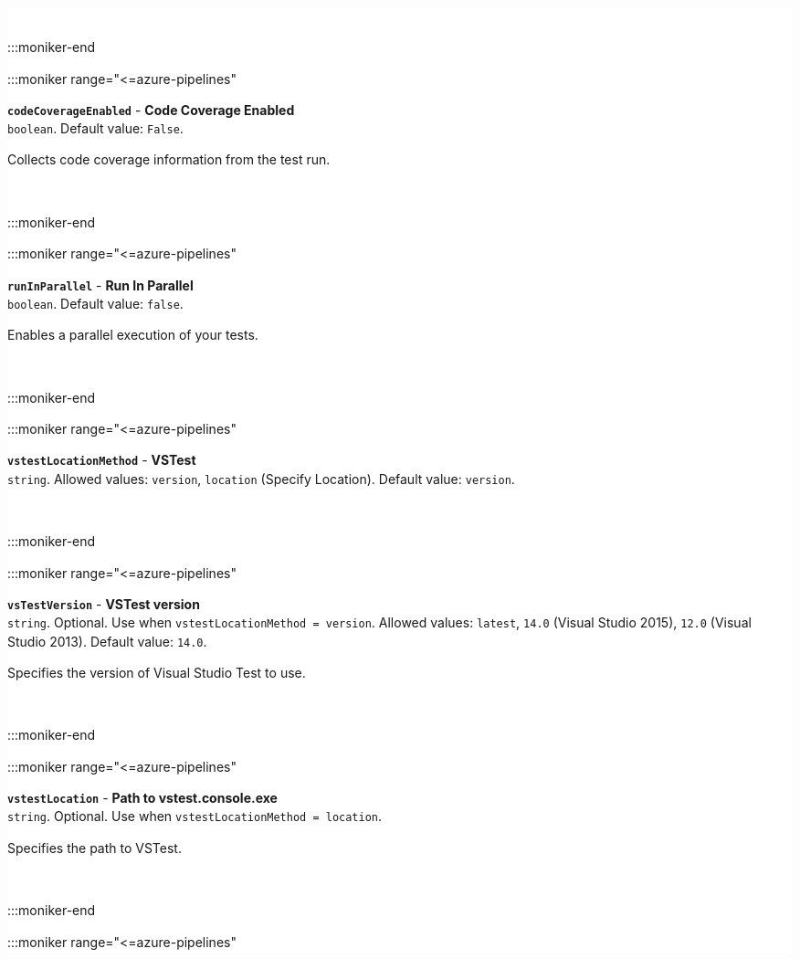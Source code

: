<br>

:::moniker-end


:::moniker range="<=azure-pipelines"

**`codeCoverageEnabled`** - **Code Coverage Enabled**<br>
`boolean`. Default value: `False`.<br>

Collects code coverage information from the test run.

<br>

:::moniker-end


:::moniker range="<=azure-pipelines"

**`runInParallel`** - **Run In Parallel**<br>
`boolean`. Default value: `false`.<br>

Enables a parallel execution of your tests.

<br>

:::moniker-end


:::moniker range="<=azure-pipelines"

**`vstestLocationMethod`** - **VSTest**<br>
`string`. Allowed values: `version`, `location` (Specify Location). Default value: `version`.<br>


<br>

:::moniker-end


:::moniker range="<=azure-pipelines"

**`vsTestVersion`** - **VSTest version**<br>
`string`. Optional. Use when `vstestLocationMethod = version`. Allowed values: `latest`, `14.0` (Visual Studio 2015), `12.0` (Visual Studio 2013). Default value: `14.0`.<br>

Specifies the version of Visual Studio Test to use.

<br>

:::moniker-end


:::moniker range="<=azure-pipelines"

**`vstestLocation`** - **Path to vstest.console.exe**<br>
`string`. Optional. Use when `vstestLocationMethod = location`.<br>

Specifies the path to VSTest.

<br>

:::moniker-end


:::moniker range="<=azure-pipelines"
